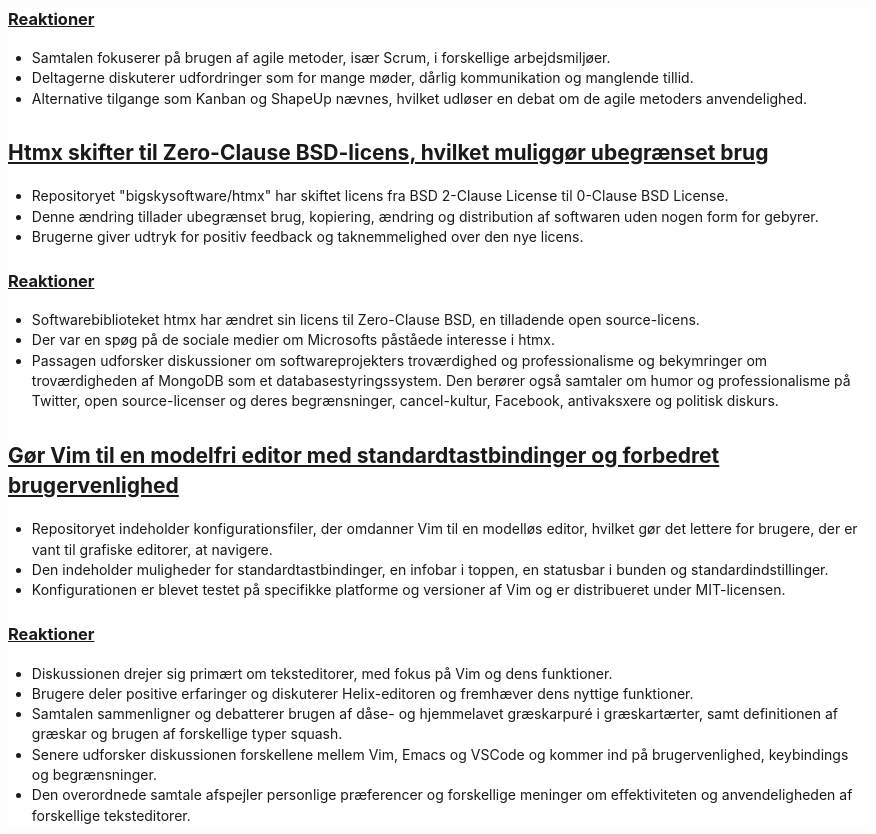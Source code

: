 ### [Reaktioner](https://news.ycombinator.com/item?id=39002740)

- Samtalen fokuserer på brugen af agile metoder, især Scrum, i forskellige arbejdsmiljøer.
- Deltagerne diskuterer udfordringer som for mange møder, dårlig kommunikation og manglende tillid.
- Alternative tilgange som Kanban og ShapeUp nævnes, hvilket udløser en debat om de agile metoders anvendelighed.

## [Htmx skifter til Zero-Clause BSD-licens, hvilket muliggør ubegrænset brug](https://github.com/bigskysoftware/htmx/commit/e16f1865a494b6281f8a44ed0db5338e718b3f07)

- Repositoryet "bigskysoftware/htmx" har skiftet licens fra BSD 2-Clause License til 0-Clause BSD License.
- Denne ændring tillader ubegrænset brug, kopiering, ændring og distribution af softwaren uden nogen form for gebyrer.
- Brugerne giver udtryk for positiv feedback og taknemmelighed over den nye licens.

### [Reaktioner](https://news.ycombinator.com/item?id=39003292)

- Softwarebiblioteket htmx har ændret sin licens til Zero-Clause BSD, en tilladende open source-licens.
- Der var en spøg på de sociale medier om Microsofts påståede interesse i htmx.
- Passagen udforsker diskussioner om softwareprojekters troværdighed og professionalisme og bekymringer om troværdigheden af MongoDB som et databasestyringssystem. Den berører også samtaler om humor og professionalisme på Twitter, open source-licenser og deres begrænsninger, cancel-kultur, Facebook, antivaksxere og politisk diskurs.

## [Gør Vim til en modelfri editor med standardtastbindinger og forbedret brugervenlighed](https://github.com/SebastianMuskalla/ModelessVim)

- Repositoryet indeholder konfigurationsfiler, der omdanner Vim til en modelløs editor, hvilket gør det lettere for brugere, der er vant til grafiske editorer, at navigere.
- Den indeholder muligheder for standardtastbindinger, en infobar i toppen, en statusbar i bunden og standardindstillinger.
- Konfigurationen er blevet testet på specifikke platforme og versioner af Vim og er distribueret under MIT-licensen.

### [Reaktioner](https://news.ycombinator.com/item?id=39008533)

- Diskussionen drejer sig primært om teksteditorer, med fokus på Vim og dens funktioner.
- Brugere deler positive erfaringer og diskuterer Helix-editoren og fremhæver dens nyttige funktioner.
- Samtalen sammenligner og debatterer brugen af dåse- og hjemmelavet græskarpuré i græskartærter, samt definitionen af græskar og brugen af forskellige typer squash.
- Senere udforsker diskussionen forskellene mellem Vim, Emacs og VSCode og kommer ind på brugervenlighed, keybindings og begrænsninger.
- Den overordnede samtale afspejler personlige præferencer og forskellige meninger om effektiviteten og anvendeligheden af forskellige teksteditorer.
